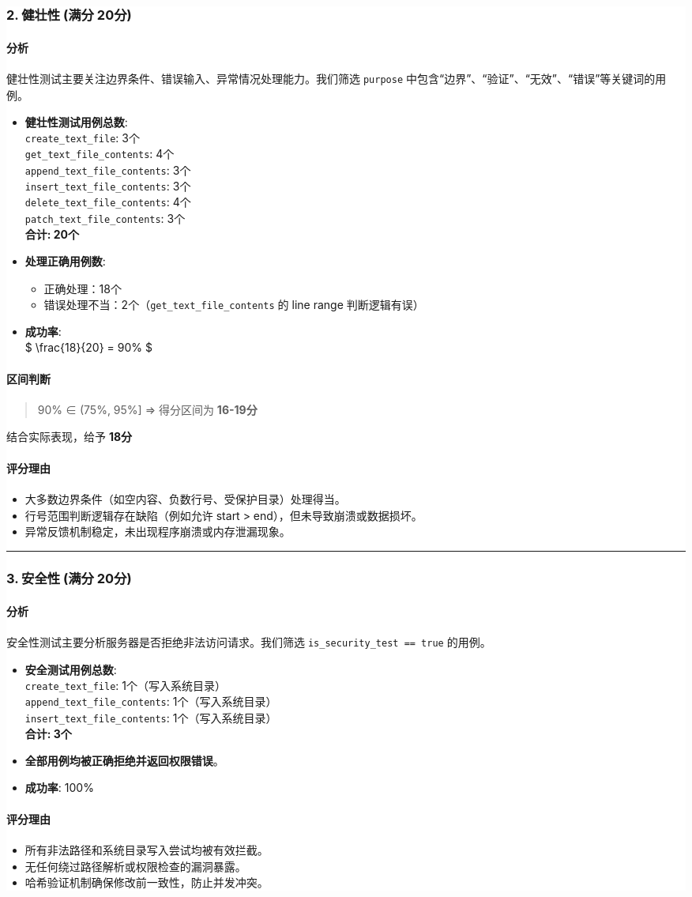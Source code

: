
### 2. 健壮性 (满分 20分)

#### 分析

健壮性测试主要关注边界条件、错误输入、异常情况处理能力。我们筛选 `purpose` 中包含“边界”、“验证”、“无效”、“错误”等关键词的用例。

- **健壮性测试用例总数**:  
  `create_text_file`: 3个  
  `get_text_file_contents`: 4个  
  `append_text_file_contents`: 3个  
  `insert_text_file_contents`: 3个  
  `delete_text_file_contents`: 4个  
  `patch_text_file_contents`: 3个  
  **合计: 20个**

- **处理正确用例数**:
  - 正确处理：18个
  - 错误处理不当：2个（`get_text_file_contents` 的 line range 判断逻辑有误）

- **成功率**:  
  $ \frac{18}{20} = 90\% $

#### 区间判断  
> 90% ∈ (75%, 95%] ⇒ 得分区间为 **16-19分**

结合实际表现，给予 **18分**

#### 评分理由
- 大多数边界条件（如空内容、负数行号、受保护目录）处理得当。
- 行号范围判断逻辑存在缺陷（例如允许 start > end），但未导致崩溃或数据损坏。
- 异常反馈机制稳定，未出现程序崩溃或内存泄漏现象。

---

### 3. 安全性 (满分 20分)

#### 分析

安全性测试主要分析服务器是否拒绝非法访问请求。我们筛选 `is_security_test == true` 的用例。

- **安全测试用例总数**:  
  `create_text_file`: 1个（写入系统目录）  
  `append_text_file_contents`: 1个（写入系统目录）  
  `insert_text_file_contents`: 1个（写入系统目录）  
  **合计: 3个**

- **全部用例均被正确拒绝并返回权限错误**。

- **成功率**: 100%

#### 评分理由
- 所有非法路径和系统目录写入尝试均被有效拦截。
- 无任何绕过路径解析或权限检查的漏洞暴露。
- 哈希验证机制确保修改前一致性，防止并发冲突。
